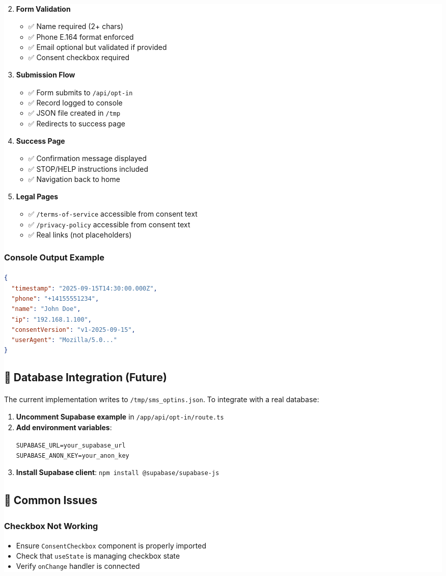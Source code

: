 2. **Form Validation**
   - ✅ Name required (2+ chars)
   - ✅ Phone E.164 format enforced
   - ✅ Email optional but validated if provided
   - ✅ Consent checkbox required

3. **Submission Flow**
   - ✅ Form submits to `/api/opt-in`
   - ✅ Record logged to console
   - ✅ JSON file created in `/tmp`
   - ✅ Redirects to success page

4. **Success Page**
   - ✅ Confirmation message displayed
   - ✅ STOP/HELP instructions included
   - ✅ Navigation back to home

5. **Legal Pages**
   - ✅ `/terms-of-service` accessible from consent text
   - ✅ `/privacy-policy` accessible from consent text
   - ✅ Real links (not placeholders)

### Console Output Example

```json
{
  "timestamp": "2025-09-15T14:30:00.000Z",
  "phone": "+14155551234",
  "name": "John Doe",
  "ip": "192.168.1.100",
  "consentVersion": "v1-2025-09-15",
  "userAgent": "Mozilla/5.0..."
}
```

## 🔄 Database Integration (Future)

The current implementation writes to `/tmp/sms_optins.json`. To integrate with a real database:

1. **Uncomment Supabase example** in `/app/api/opt-in/route.ts`
2. **Add environment variables**:
   ```env
   SUPABASE_URL=your_supabase_url
   SUPABASE_ANON_KEY=your_anon_key
   ```
3. **Install Supabase client**: `npm install @supabase/supabase-js`

## 🚨 Common Issues

### Checkbox Not Working
- Ensure `ConsentCheckbox` component is properly imported
- Check that `useState` is managing checkbox state
- Verify `onChange` handler is connected
